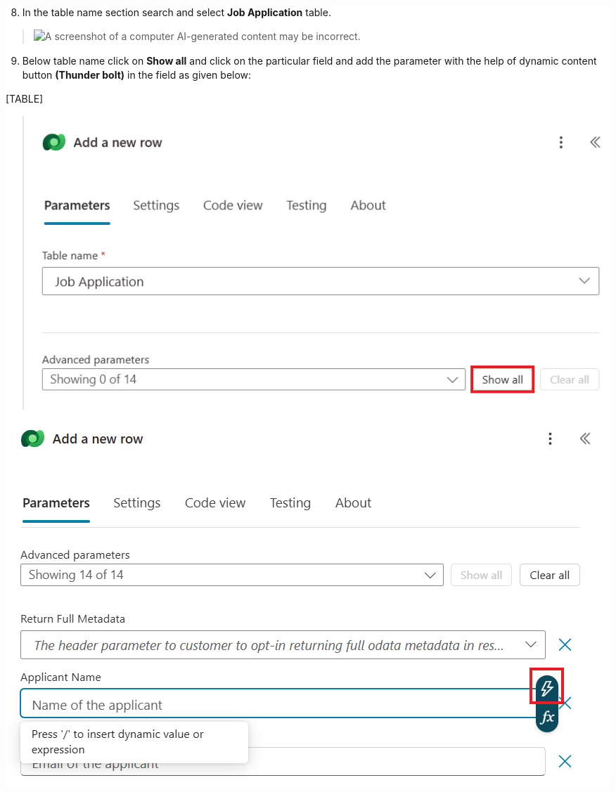 8.  In the table name section search and select **Job
    Application** table.

> ![A screenshot of a computer AI-generated content may be
> incorrect.](./media/image51.png)

9.  Below table name click on **Show all** and click on the particular
    field and add the parameter with the help of dynamic content
    button **(Thunder bolt)** in the field as given below:

[TABLE]

> ![](./media/image52.png)

![](./media/image53.png)
